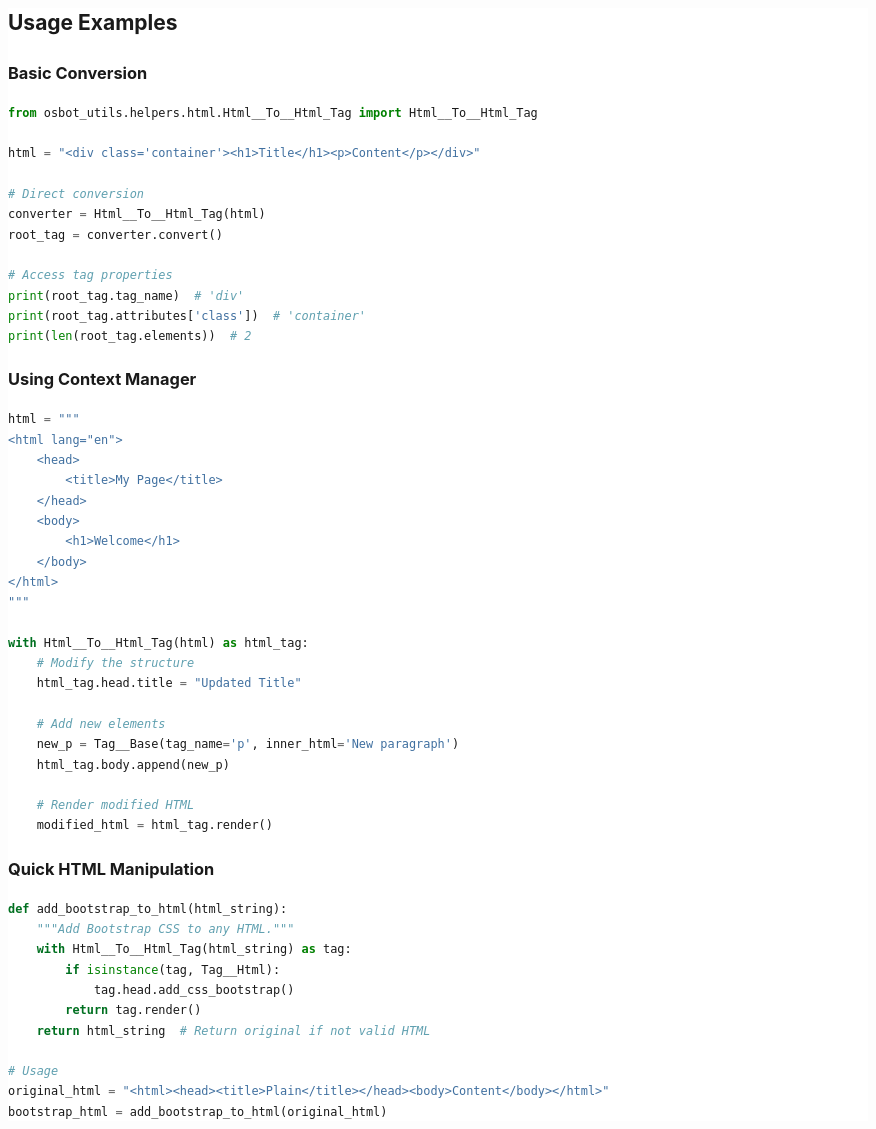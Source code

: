 ## Usage Examples

### Basic Conversion

```python
from osbot_utils.helpers.html.Html__To__Html_Tag import Html__To__Html_Tag

html = "<div class='container'><h1>Title</h1><p>Content</p></div>"

# Direct conversion
converter = Html__To__Html_Tag(html)
root_tag = converter.convert()

# Access tag properties
print(root_tag.tag_name)  # 'div'
print(root_tag.attributes['class'])  # 'container'
print(len(root_tag.elements))  # 2
```

### Using Context Manager

```python
html = """
<html lang="en">
    <head>
        <title>My Page</title>
    </head>
    <body>
        <h1>Welcome</h1>
    </body>
</html>
"""

with Html__To__Html_Tag(html) as html_tag:
    # Modify the structure
    html_tag.head.title = "Updated Title"
    
    # Add new elements
    new_p = Tag__Base(tag_name='p', inner_html='New paragraph')
    html_tag.body.append(new_p)
    
    # Render modified HTML
    modified_html = html_tag.render()
```

### Quick HTML Manipulation

```python
def add_bootstrap_to_html(html_string):
    """Add Bootstrap CSS to any HTML."""
    with Html__To__Html_Tag(html_string) as tag:
        if isinstance(tag, Tag__Html):
            tag.head.add_css_bootstrap()
        return tag.render()
    return html_string  # Return original if not valid HTML

# Usage
original_html = "<html><head><title>Plain</title></head><body>Content</body></html>"
bootstrap_html = add_bootstrap_to_html(original_html)
```
